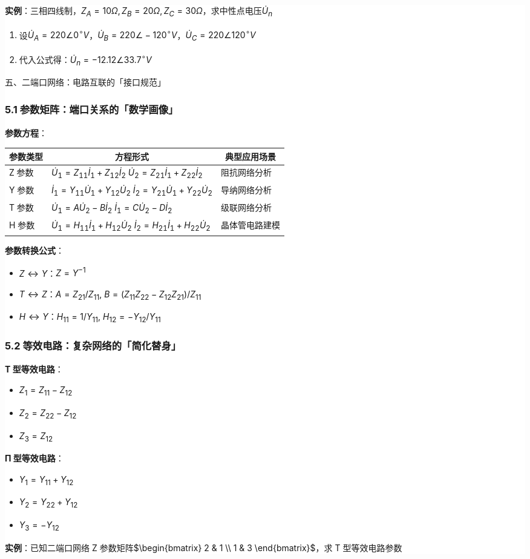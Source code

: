 **实例**：三相四线制，$Z_A=10\Omega, Z_B=20\Omega, Z_C=30\Omega$，求中性点电压$\dot{U}_n$



1.  设$\dot{U}_A = 220 \angle 0^\circ V$，$\dot{U}_B = 220 \angle -120^\circ V$，$\dot{U}_C = 220 \angle 120^\circ V$

2.  代入公式得：$\dot{U}_n = -12.12 \angle 33.7^\circ V$

五、二端口网络：电路互联的「接口规范」



### 5.1 参数矩阵：端口关系的「数学画像」&#xA;

**参数方程**：




| 参数类型&#xA; | 方程形式&#xA;                                                                                        | 典型应用场景&#xA;  |
| --------- | ------------------------------------------------------------------------------------------------ | ------------ |
| Z 参数&#xA; | $\dot{U}_1 = Z_{11}\dot{I}_1 + Z_{12}\dot{I}_2$  $\dot{U}_2 = Z_{21}\dot{I}_1 + Z_{22}\dot{I}_2$ | 阻抗网络分析&#xA;  |
| Y 参数&#xA; | $\dot{I}_1 = Y_{11}\dot{U}_1 + Y_{12}\dot{U}_2$  $\dot{I}_2 = Y_{21}\dot{U}_1 + Y_{22}\dot{U}_2$ | 导纳网络分析&#xA;  |
| T 参数&#xA; | $\dot{U}_1 = A\dot{U}_2 - B\dot{I}_2$  $\dot{I}_1 = C\dot{U}_2 - D\dot{I}_2$                     | 级联网络分析&#xA;  |
| H 参数&#xA; | $\dot{U}_1 = H_{11}\dot{I}_1 + H_{12}\dot{U}_2$  $\dot{I}_2 = H_{21}\dot{I}_1 + H_{22}\dot{U}_2$ | 晶体管电路建模&#xA; |

**参数转换公式**：




*   $Z \leftrightarrow Y$：$Z = Y^{-1}$

*   $T \leftrightarrow Z$：$A = Z_{21}/Z_{11}$, $B = (Z_{11}Z_{22} - Z_{12}Z_{21})/Z_{11}$

*   $H \leftrightarrow Y$：$H_{11} = 1/Y_{11}$, $H_{12} = -Y_{12}/Y_{11}$

### 5.2 等效电路：复杂网络的「简化替身」&#xA;

**T 型等效电路**：




*   $Z_1 = Z_{11} - Z_{12}$

*   $Z_2 = Z_{22} - Z_{12}$

*   $Z_3 = Z_{12}$

**Π 型等效电路**：




*   $Y_1 = Y_{11} + Y_{12}$

*   $Y_2 = Y_{22} + Y_{12}$

*   $Y_3 = -Y_{12}$

**实例**：已知二端口网络 Z 参数矩阵$\begin{bmatrix} 2 & 1 \\ 1 & 3 \end{bmatrix}$，求 T 型等效电路参数

